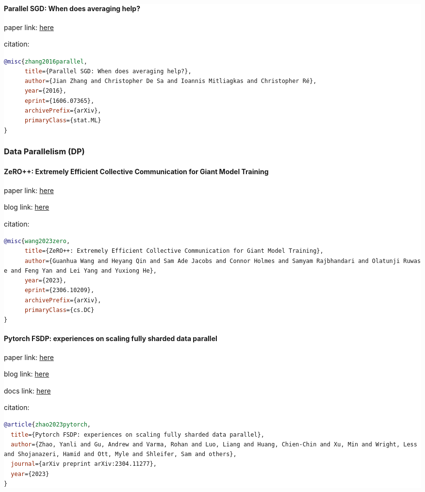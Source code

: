 
#### Parallel SGD: When does averaging help?

paper link: [here](https://arxiv.org/pdf/1606.07365.pdf)

citation:
```bibtex
@misc{zhang2016parallel,
      title={Parallel SGD: When does averaging help?}, 
      author={Jian Zhang and Christopher De Sa and Ioannis Mitliagkas and Christopher Ré},
      year={2016},
      eprint={1606.07365},
      archivePrefix={arXiv},
      primaryClass={stat.ML}
}
```


### Data Parallelism (DP)


#### ZeRO++: Extremely Efficient Collective Communication for Giant Model Training

paper link: [here](https://arxiv.org/pdf/2306.10209.pdf)

blog link: [here](https://www.microsoft.com/en-us/research/blog/deepspeed-zero-a-leap-in-speed-for-llm-and-chat-model-training-with-4x-less-communication/)

citation:
```bibtex
@misc{wang2023zero,
      title={ZeRO++: Extremely Efficient Collective Communication for Giant Model Training}, 
      author={Guanhua Wang and Heyang Qin and Sam Ade Jacobs and Connor Holmes and Samyam Rajbhandari and Olatunji Ruwase and Feng Yan and Lei Yang and Yuxiong He},
      year={2023},
      eprint={2306.10209},
      archivePrefix={arXiv},
      primaryClass={cs.DC}
}
```


#### Pytorch FSDP: experiences on scaling fully sharded data parallel

paper link: [here](https://arxiv.org/pdf/2304.11277)

blog link: [here](https://pytorch.org/blog/introducing-pytorch-fully-sharded-data-parallel-api/)

docs link: [here](https://pytorch.org/docs/stable/fsdp.html)

citation: 
```bibtex
@article{zhao2023pytorch,
  title={Pytorch FSDP: experiences on scaling fully sharded data parallel},
  author={Zhao, Yanli and Gu, Andrew and Varma, Rohan and Luo, Liang and Huang, Chien-Chin and Xu, Min and Wright, Less and Shojanazeri, Hamid and Ott, Myle and Shleifer, Sam and others},
  journal={arXiv preprint arXiv:2304.11277},
  year={2023}
}
```
